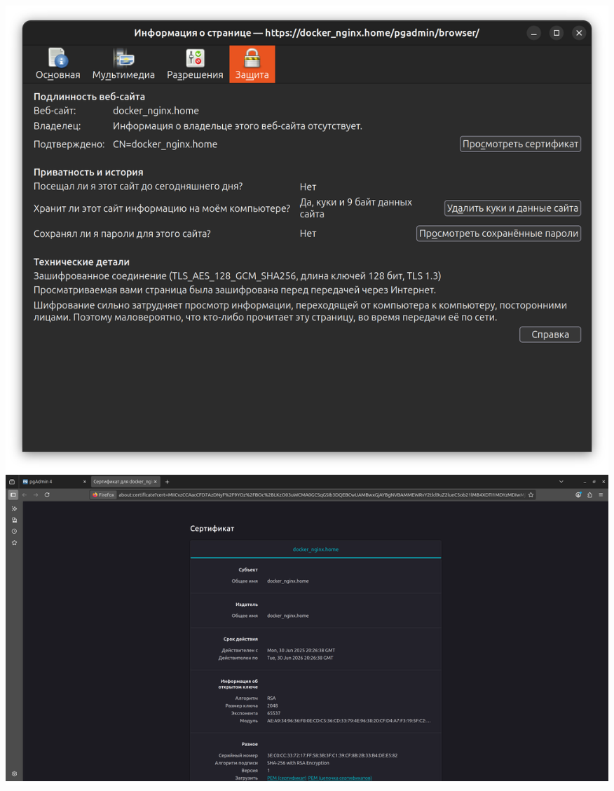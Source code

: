 ![Описание скриншота](logs-and-screenshots/cn=docker_nginx.home.png)
![Описание скриншота](logs-and-screenshots/cert:docker_nginx.home.png)